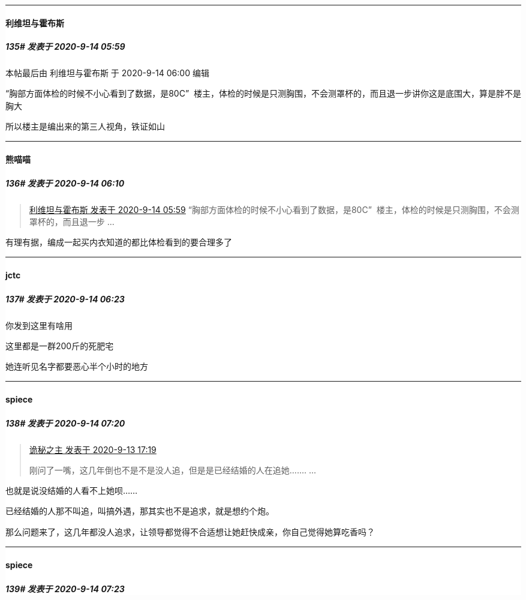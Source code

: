 
-----

####  利维坦与霍布斯  
##### 135#       发表于 2020-9-14 05:59


 本帖最后由 利维坦与霍布斯 于 2020-9-14 06:00 编辑 

“胸部方面体检的时候不小心看到了数据，是80C”  楼主，体检的时候是只测胸围，不会测罩杯的，而且退一步讲你这是底围大，算是胖不是胸大

所以楼主是编出来的第三人视角，铁证如山


-----

####  熊喵喵  
##### 136#       发表于 2020-9-14 06:10


<blockquote><a href="httphttps://bbs.saraba1st.com/2b/forum.php?mod=redirect&amp;goto=findpost&amp;pid=48728683&amp;ptid=1959661" target="_blank">利维坦与霍布斯 发表于 2020-9-14 05:59</a>
“胸部方面体检的时候不小心看到了数据，是80C”  楼主，体检的时候是只测胸围，不会测罩杯的，而且退一步 ...</blockquote>
有理有据，编成一起买内衣知道的都比体检看到的要合理多了


-----

####  jctc  
##### 137#       发表于 2020-9-14 06:23


你发到这里有啥用

这里都是一群200斤的死肥宅

她连听见名字都要恶心半个小时的地方


-----

####  spiece  
##### 138#       发表于 2020-9-14 07:20


<blockquote><a href="httphttps://bbs.saraba1st.com/2b/forum.php?mod=redirect&amp;goto=findpost&amp;pid=48724483&amp;ptid=1959661" target="_blank">诡秘之主 发表于 2020-9-13 17:19</a>

刚问了一嘴，这几年倒也不是不是没人追，但是是已经结婚的人在追她....... ...</blockquote>
也就是说没结婚的人看不上她呗……

已经结婚的人那不叫追，叫搞外遇，那其实也不是追求，就是想约个炮。


那么问题来了，这几年都没人追求，让领导都觉得不合适想让她赶快成亲，你自己觉得她算吃香吗？


-----

####  spiece  
##### 139#       发表于 2020-9-14 07:23
